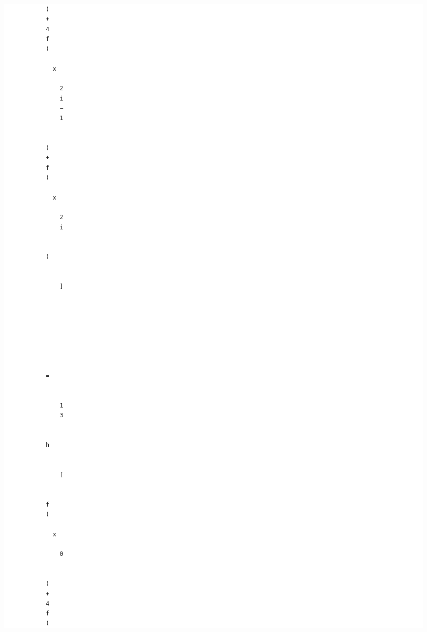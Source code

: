                 
                )
                +
                4
                f
                (
                
                  x
                  
                    2
                    i
                    −
                    1
                  
                
                )
                +
                f
                (
                
                  x
                  
                    2
                    i
                  
                
                )
                
                  
                    ]
                  
                
              
            
            
              
              
                
                =
                
                  
                    1
                    3
                  
                
                h
                
                  
                    [
                  
                
                f
                (
                
                  x
                  
                    0
                  
                
                )
                +
                4
                f
                (
                